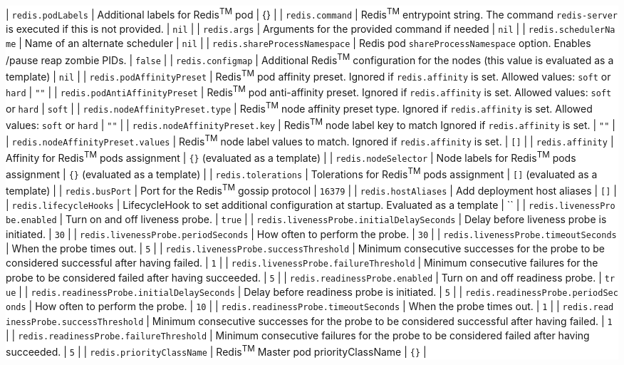 | `redis.podLabels`                          | Additional labels for Redis<sup>TM</sup> pod                                                                       | {}                               |
| `redis.command`                            | Redis<sup>TM</sup> entrypoint string. The command `redis-server` is executed if this is not provided.              | `nil`                            |
| `redis.args`                               | Arguments for the provided command if needed                                                                       | `nil`                            |
| `redis.schedulerName`                      | Name of an alternate scheduler                                                                                     | `nil`                            |
| `redis.shareProcessNamespace`              | Redis pod `shareProcessNamespace` option. Enables /pause reap zombie PIDs.                                            | `false`                          |
| `redis.configmap`                          | Additional Redis<sup>TM</sup> configuration for the nodes (this value is evaluated as a template)                  | `nil`                            |
| `redis.podAffinityPreset`                  | Redis<sup>TM</sup> pod affinity preset. Ignored if `redis.affinity` is set. Allowed values: `soft` or `hard`       | `""`                             |
| `redis.podAntiAffinityPreset`              | Redis<sup>TM</sup> pod anti-affinity preset. Ignored if `redis.affinity` is set. Allowed values: `soft` or `hard`  | `soft`                           |
| `redis.nodeAffinityPreset.type`            | Redis<sup>TM</sup> node affinity preset type. Ignored if `redis.affinity` is set. Allowed values: `soft` or `hard` | `""`                             |
| `redis.nodeAffinityPreset.key`             | Redis<sup>TM</sup> node label key to match Ignored if `redis.affinity` is set.                                     | `""`                             |
| `redis.nodeAffinityPreset.values`          | Redis<sup>TM</sup> node label values to match. Ignored if `redis.affinity` is set.                                 | `[]`                             |
| `redis.affinity`                           | Affinity for Redis<sup>TM</sup> pods assignment                                                                    | `{}` (evaluated as a template)   |
| `redis.nodeSelector`                       | Node labels for Redis<sup>TM</sup> pods assignment                                                                 | `{}` (evaluated as a template)   |
| `redis.tolerations`                        | Tolerations for Redis<sup>TM</sup> pods assignment                                                                 | `[]` (evaluated as a template)   |
| `redis.busPort`                            | Port for the Redis<sup>TM</sup> gossip protocol                                                                    | `16379`                          |
| `redis.hostAliases`                        | Add deployment host aliases                                                                                        | `[]`                             |
| `redis.lifecycleHooks`                     | LifecycleHook to set additional configuration at startup. Evaluated as a template                                  | ``                               |
| `redis.livenessProbe.enabled`              | Turn on and off liveness probe.                                                                                    | `true`                           |
| `redis.livenessProbe.initialDelaySeconds`  | Delay before liveness probe is initiated.                                                                          | `30`                             |
| `redis.livenessProbe.periodSeconds`        | How often to perform the probe.                                                                                    | `30`                             |
| `redis.livenessProbe.timeoutSeconds`       | When the probe times out.                                                                                          | `5`                              |
| `redis.livenessProbe.successThreshold`     | Minimum consecutive successes for the probe to be considered successful after having failed.                       | `1`                              |
| `redis.livenessProbe.failureThreshold`     | Minimum consecutive failures for the probe to be considered failed after having succeeded.                         | `5`                              |
| `redis.readinessProbe.enabled`             | Turn on and off readiness probe.                                                                                   | `true`                           |
| `redis.readinessProbe.initialDelaySeconds` | Delay before readiness probe is initiated.                                                                         | `5`                              |
| `redis.readinessProbe.periodSeconds`       | How often to perform the probe.                                                                                    | `10`                             |
| `redis.readinessProbe.timeoutSeconds`      | When the probe times out.                                                                                          | `1`                              |
| `redis.readinessProbe.successThreshold`    | Minimum consecutive successes for the probe to be considered successful after having failed.                       | `1`                              |
| `redis.readinessProbe.failureThreshold`    | Minimum consecutive failures for the probe to be considered failed after having succeeded.                         | `5`                              |
| `redis.priorityClassName`                  | Redis<sup>TM</sup> Master pod priorityClassName                                                                    | `{}`                             |